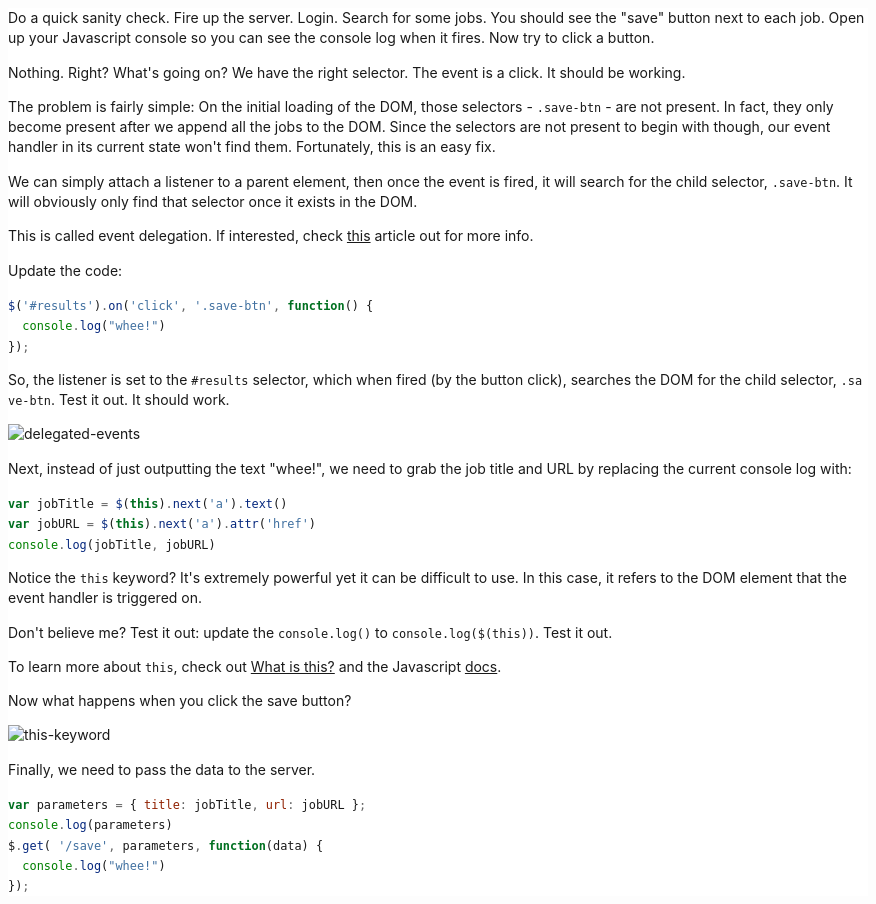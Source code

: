 Do a quick sanity check. Fire up the server. Login. Search for some jobs. You should see the "save" button next to each job. Open up your Javascript console so you can see the console log when it fires. Now try to click a button.

Nothing. Right? What's going on? We have the right selector. The event is a click. It should be working.

The problem is fairly simple: On the initial loading of the DOM, those selectors - `.save-btn` - are not present. In fact, they only become present after we append all the jobs to the DOM. Since the selectors are not present to begin with though, our event handler in its current state won't find them. Fortunately, this is an easy fix.

We can simply attach a listener to a parent element, then once the event is fired, it will search for the child selector, `.save-btn`. It will obviously only find that selector once it exists in the DOM.

This is called event delegation. If interested, check [this](https://learn.jquery.com/events/event-delegation/) article out for more info.

Update the code:

``` javascript
$('#results').on('click', '.save-btn', function() {
  console.log("whee!")
});
```

So, the listener is set to the `#results` selector, which when fired (by the button click), searches the DOM for the child selector, `.save-btn`. Test it out. It should work.

![delegated-events](https://raw.githubusercontent.com/mjhea0/node-express-ajax-craigslist/master/img/delegated-events.png)

Next, instead of just outputting the text "whee!", we need to grab the job title and URL by replacing the current console log with:

``` javascript
var jobTitle = $(this).next('a').text()
var jobURL = $(this).next('a').attr('href')
console.log(jobTitle, jobURL)
```

Notice the `this` keyword? It's extremely powerful yet it can be difficult to use. In this case, it refers to the DOM element that the event handler is triggered on.

Don't believe me? Test it out: update the `console.log()` to `console.log($(this))`. Test it out.

To learn more about `this`, check out [What is this?](http://www.learningjquery.com/2007/08/what-is-this) and the Javascript [docs](https://developer.mozilla.org/en-US/docs/Web/JavaScript/Reference/Operators/this).

Now what happens when you click the save button?

![this-keyword](https://raw.githubusercontent.com/mjhea0/node-express-ajax-craigslist/master/img/this-keyword.png)

Finally, we need to pass the data to the server.

``` javascript
var parameters = { title: jobTitle, url: jobURL };
console.log(parameters)
$.get( '/save', parameters, function(data) {
  console.log("whee!")
});
```
